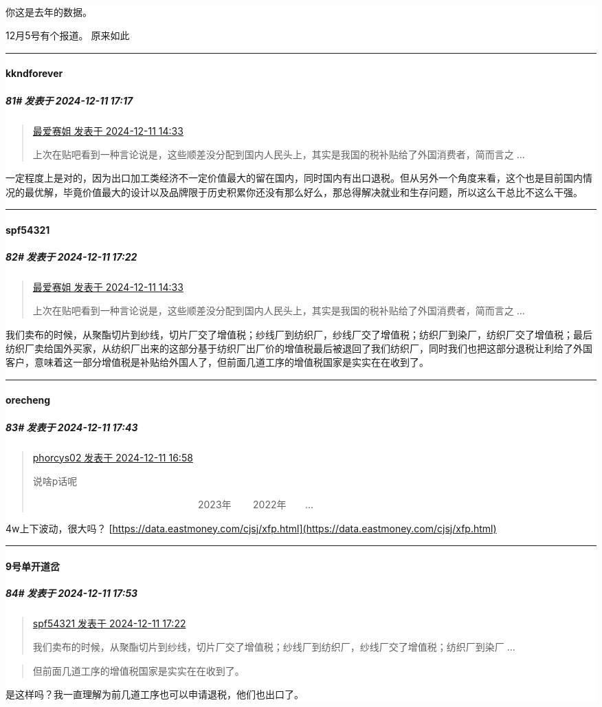 你这是去年的数据。

12月5号有个报道。</blockquote>
原来如此


*****

####  kkndforever  
##### 81#       发表于 2024-12-11 17:17

<blockquote><a href="httphttps://bbs.saraba1st.com/2b/forum.php?mod=redirect&amp;goto=findpost&amp;pid=66896939&amp;ptid=2210078" target="_blank">最爱赛姐 发表于 2024-12-11 14:33</a>

上次在贴吧看到一种言论说是，这些顺差没分配到国内人民头上，其实是我国的税补贴给了外国消费者，简而言之 ...</blockquote>
一定程度上是对的，因为出口加工类经济不一定价值最大的留在国内，同时国内有出口退税。但从另外一个角度来看，这个也是目前国内情况的最优解，毕竟价值最大的设计以及品牌限于历史积累你还没有那么好么，那总得解决就业和生存问题，所以这么干总比不这么干强。


*****

####  spf54321  
##### 82#       发表于 2024-12-11 17:22

<blockquote><a href="httphttps://bbs.saraba1st.com/2b/forum.php?mod=redirect&amp;goto=findpost&amp;pid=66896939&amp;ptid=2210078" target="_blank">最爱赛姐 发表于 2024-12-11 14:33</a>

上次在贴吧看到一种言论说是，这些顺差没分配到国内人民头上，其实是我国的税补贴给了外国消费者，简而言之 ...</blockquote>
我们卖布的时候，从聚酯切片到纱线，切片厂交了增值税；纱线厂到纺织厂，纱线厂交了增值税；纺织厂到染厂，纺织厂交了增值税；最后纺织厂卖给国外买家，从纺织厂出来的这部分基于纺织厂出厂价的增值税最后被退回了我们纺织厂，同时我们也把这部分退税让利给了外国客户，意味着这一部分增值税是补贴给外国人了，但前面几道工序的增值税国家是实实在在收到了。


*****

####  orecheng  
##### 83#       发表于 2024-12-11 17:43

<blockquote><a href="httphttps://bbs.saraba1st.com/2b/forum.php?mod=redirect&amp;goto=findpost&amp;pid=66898170&amp;ptid=2210078" target="_blank">phorcys02 发表于 2024-12-11 16:58</a>

说啥p话呢

                                                             2023年        2022年       ...</blockquote>
4w上下波动，很大吗？
[https://data.eastmoney.com/cjsj/xfp.html](https://data.eastmoney.com/cjsj/xfp.html)


*****

####  9号单开道岔  
##### 84#       发表于 2024-12-11 17:53

<blockquote><a href="httphttps://bbs.saraba1st.com/2b/forum.php?mod=redirect&amp;goto=findpost&amp;pid=66898333&amp;ptid=2210078" target="_blank">spf54321 发表于 2024-12-11 17:22</a>

我们卖布的时候，从聚酯切片到纱线，切片厂交了增值税；纱线厂到纺织厂，纱线厂交了增值税；纺织厂到染厂 ...</blockquote><blockquote>但前面几道工序的增值税国家是实实在在收到了。</blockquote>是这样吗？我一直理解为前几道工序也可以申请退税，他们也出口了。
